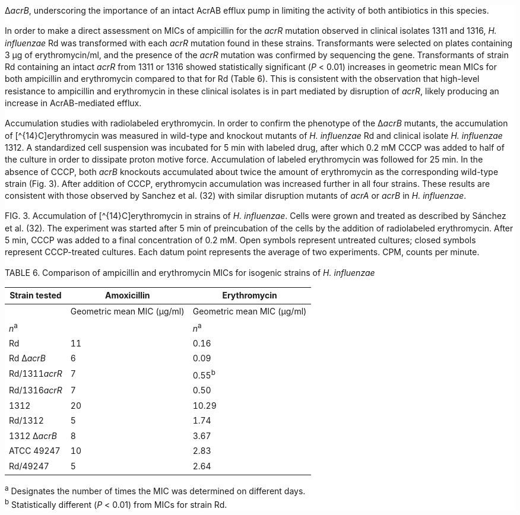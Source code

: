 Δ*acrB*, underscoring the importance of an intact AcrAB efflux pump in limiting the activity of both antibiotics in this species.

In order to make a direct assessment on MICs of ampicillin for the *acrR* mutation observed in clinical isolates 1311 and 1316, *H. influenzae* Rd was transformed with each *acrR* mutation found in these strains. Transformants were selected on plates containing 3 µg of erythromycin/ml, and the presence of the *acrR* mutation was confirmed by sequencing the gene. Transformants of strain Rd containing an intact *acrR* from 1311 or 1316 showed statistically significant (*P* < 0.01) increases in geometric mean MICs for both ampicillin and erythromycin compared to that for Rd (Table 6). This is consistent with the observation that high-level resistance to ampicillin and erythromycin in these clinical isolates is in part mediated by disruption of *acrR*, likely producing an increase in AcrAB-mediated efflux.

Accumulation studies with radiolabeled erythromycin. In order to confirm the phenotype of the Δ*acrB* mutants, the accumulation of \[^{14}C\]erythromycin was measured in wild-type and knockout mutants of *H. influenzae* Rd and clinical isolate *H. influenzae* 1312. A standardized cell suspension was incubated for 5 min with labeled drug, after which 0.2 mM CCCP was added to half of the culture in order to dissipate proton motive force. Accumulation of labeled erythromycin was followed for 25 min. In the absence of CCCP, both *acrB* knockouts accumulated about twice the amount of erythromycin as the corresponding wild-type strain (Fig. 3). After addition of CCCP, erythromycin accumulation was increased further in all four strains. These results are consistent with those observed by Sanchez et al. (32) with similar disruption mutants of *acrA* or *acrB* in *H. influenzae*.

FIG. 3. Accumulation of \[^{14}C\]erythromycin in strains of *H. influenzae*. Cells were grown and treated as described by Sánchez et al. (32). The experiment was started after 5 min of preincubation of the cells by the addition of radiolabeled erythromycin. After 5 min, CCCP was added to a final concentration of 0.2 mM. Open symbols represent untreated cultures; closed symbols represent CCCP-treated cultures. Each datum point represents the average of two experiments. CPM, counts per minute.

TABLE 6. Comparison of ampicillin and erythromycin MICs for isogenic strains of *H. influenzae*

| Strain tested     | Amoxicillin        | Erythromycin         |
|--------------------|--------------------|----------------------|
|                    | Geometric mean MIC (µg/ml) | Geometric mean MIC (µg/ml) |
| *n*<sup>a</sup>    |                    | *n*<sup>a</sup>      |
| Rd                | 11                 | 0.16                 | 11                     | 2.26                  |
| Rd Δ*acrB*        | 6                  | 0.09                 | 9                      | 0.16                  |
| Rd/1311*acrR*     | 7                  | 0.55<sup>b</sup>     | 7                      | 4.42<sup>b</sup>      |
| Rd/1316*acrR*     | 7                  | 0.50                 | 7                      | 4.42                  |
| 1312              | 20                 | 10.29                | 12                     | 7.55                  |
| Rd/1312           | 5                  | 1.74                 | 2                      | 4.00                  |
| 1312 Δ*acrB*      | 8                  | 3.67                 | 4                      | 0.16                  |
| ATCC 49247        | 10                 | 2.83                 | 4                      | 4.00                  |
| Rd/49247          | 5                  | 2.64                 | 2                      | 4.00                  |

<sup>a</sup> Designates the number of times the MIC was determined on different days.  
<sup>b</sup> Statistically different (*P* < 0.01) from MICs for strain Rd.

